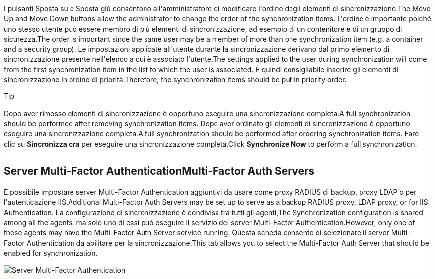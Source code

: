 <span data-ttu-id="102b0-357">I pulsanti Sposta su e Sposta giù consentono all'amministratore di modificare l'ordine degli elementi di sincronizzazione.</span><span class="sxs-lookup"><span data-stu-id="102b0-357">The Move Up and Move Down buttons allow the administrator to change the order of the synchronization items.</span></span>  <span data-ttu-id="102b0-358">L'ordine è importante poiché uno stesso utente può essere membro di più elementi di sincronizzazione, ad esempio di un contenitore e di un gruppo di sicurezza.</span><span class="sxs-lookup"><span data-stu-id="102b0-358">The order is important since the same user may be a member of more than one synchronization item (e.g. a container and a security group).</span></span>  <span data-ttu-id="102b0-359">Le impostazioni applicate all'utente durante la sincronizzazione derivano dal primo elemento di sincronizzazione presente nell'elenco a cui è associato l'utente.</span><span class="sxs-lookup"><span data-stu-id="102b0-359">The settings applied to the user during synchronization will come from the first synchronization item in the list to which the user is associated.</span></span>  <span data-ttu-id="102b0-360">È quindi consigliabile inserire gli elementi di sincronizzazione in ordine di priorità.</span><span class="sxs-lookup"><span data-stu-id="102b0-360">Therefore, the synchronization items should be put in priority order.</span></span>

> [!TIP]
> <span data-ttu-id="102b0-361">Dopo aver rimosso elementi di sincronizzazione è opportuno eseguire una sincronizzazione completa.</span><span class="sxs-lookup"><span data-stu-id="102b0-361">A full synchronization should be performed after removing synchronization items.</span></span>  <span data-ttu-id="102b0-362">Dopo aver ordinato gli elementi di sincronizzazione è opportuno eseguire una sincronizzazione completa.</span><span class="sxs-lookup"><span data-stu-id="102b0-362">A full synchronization should be performed after ordering synchronization items.</span></span>  <span data-ttu-id="102b0-363">Fare clic su **Sincronizza ora** per eseguire una sincronizzazione completa.</span><span class="sxs-lookup"><span data-stu-id="102b0-363">Click **Synchronize Now** to perform a full synchronization.</span></span>

## <a name="multi-factor-auth-servers"></a><span data-ttu-id="102b0-364">Server Multi-Factor Authentication</span><span class="sxs-lookup"><span data-stu-id="102b0-364">Multi-Factor Auth Servers</span></span>
<span data-ttu-id="102b0-365">È possibile impostare server Multi-Factor Authentication aggiuntivi da usare come proxy RADIUS di backup, proxy LDAP o per l'autenticazione IIS.</span><span class="sxs-lookup"><span data-stu-id="102b0-365">Additional Multi-Factor Auth Servers may be set up to serve as a backup RADIUS proxy, LDAP proxy, or for IIS Authentication.</span></span> <span data-ttu-id="102b0-366">La configurazione di sincronizzazione è condivisa tra tutti gli agenti,</span><span class="sxs-lookup"><span data-stu-id="102b0-366">The Synchronization configuration is shared among all the agents.</span></span> <span data-ttu-id="102b0-367">ma solo uno di essi può eseguire il servizio del server Multi-Factor Authentication.</span><span class="sxs-lookup"><span data-stu-id="102b0-367">However, only one of these agents may have the Multi-Factor Auth Server service running.</span></span> <span data-ttu-id="102b0-368">Questa scheda consente di selezionare il server Multi-Factor Authentication da abilitare per la sincronizzazione.</span><span class="sxs-lookup"><span data-stu-id="102b0-368">This tab allows you to select the Multi-Factor Auth Server that should be enabled for synchronization.</span></span>

![Server Multi-Factor Authentication](./media/multi-factor-authentication-get-started-server-dirint/dirint6.png)
